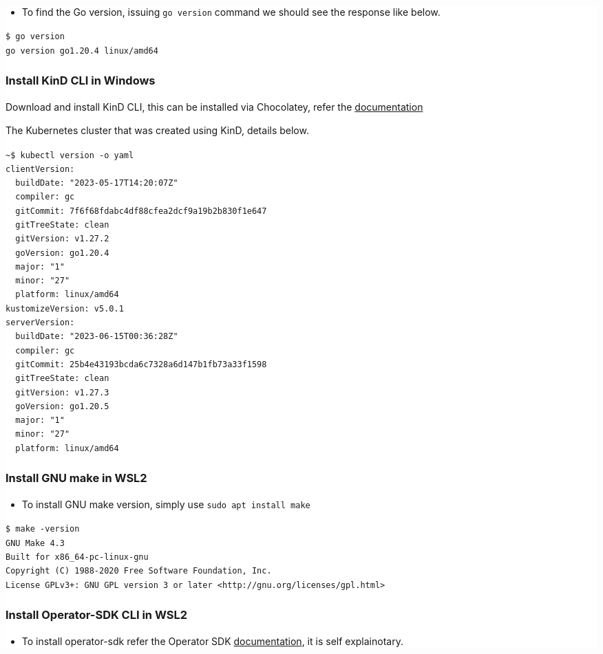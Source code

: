 - To find the Go version, issuing `go version` command we should see the response like below.

```
$ go version
go version go1.20.4 linux/amd64
```

### Install KinD CLI in Windows

Download and install KinD CLI, this can be installed via Chocolatey, refer the [documentation]( https://community.chocolatey.org/packages/kind)

The Kubernetes cluster that was created using KinD, details below.

```
~$ kubectl version -o yaml
clientVersion:
  buildDate: "2023-05-17T14:20:07Z"
  compiler: gc
  gitCommit: 7f6f68fdabc4df88cfea2dcf9a19b2b830f1e647
  gitTreeState: clean
  gitVersion: v1.27.2
  goVersion: go1.20.4
  major: "1"
  minor: "27"
  platform: linux/amd64
kustomizeVersion: v5.0.1
serverVersion:
  buildDate: "2023-06-15T00:36:28Z"
  compiler: gc
  gitCommit: 25b4e43193bcda6c7328a6d147b1fb73a33f1598
  gitTreeState: clean
  gitVersion: v1.27.3
  goVersion: go1.20.5
  major: "1"
  minor: "27"
  platform: linux/amd64
```

### Install GNU make in WSL2 

- To install GNU make version, simply use `sudo apt install make`

```
$ make -version
GNU Make 4.3
Built for x86_64-pc-linux-gnu
Copyright (C) 1988-2020 Free Software Foundation, Inc.
License GPLv3+: GNU GPL version 3 or later <http://gnu.org/licenses/gpl.html>
```

### Install Operator-SDK CLI in WSL2

- To install operator-sdk refer the Operator SDK [documentation](https://sdk.operatorframework.io/docs/installation/), it is self explainotary.
